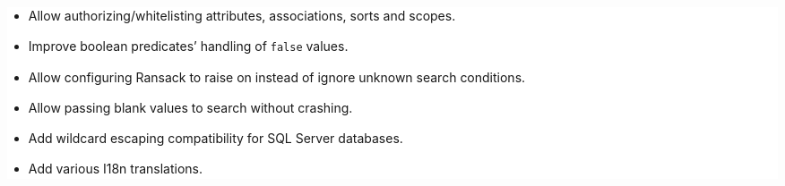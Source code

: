 *   Allow authorizing/whitelisting attributes, associations, sorts and scopes.

*   Improve boolean predicates’ handling of `false` values.

*   Allow configuring Ransack to raise on instead of ignore unknown search
    conditions.

*   Allow passing blank values to search without crashing.

*   Add wildcard escaping compatibility for SQL Server databases.

*   Add various I18n translations.
